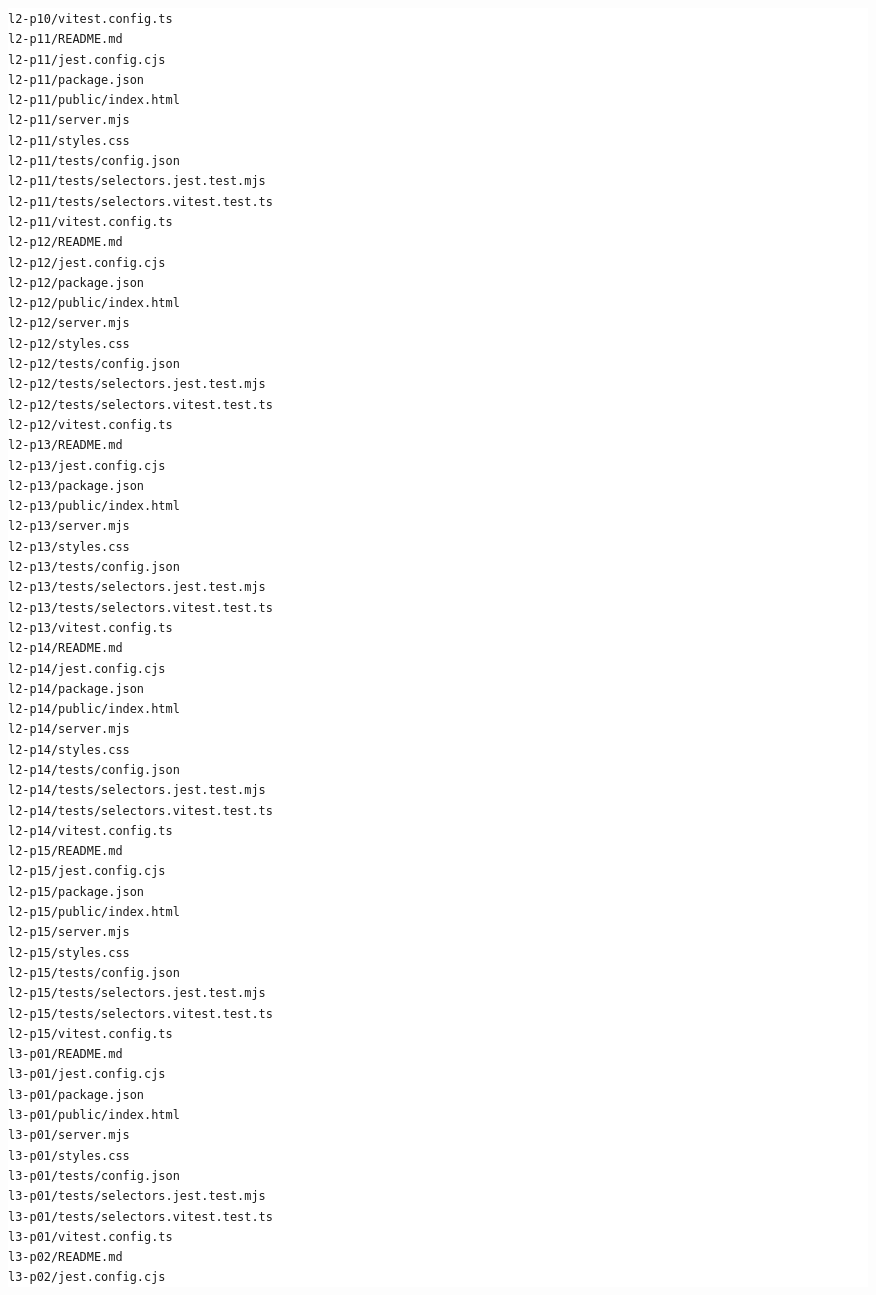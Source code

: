 ```
l2-p10/vitest.config.ts
l2-p11/README.md
l2-p11/jest.config.cjs
l2-p11/package.json
l2-p11/public/index.html
l2-p11/server.mjs
l2-p11/styles.css
l2-p11/tests/config.json
l2-p11/tests/selectors.jest.test.mjs
l2-p11/tests/selectors.vitest.test.ts
l2-p11/vitest.config.ts
l2-p12/README.md
l2-p12/jest.config.cjs
l2-p12/package.json
l2-p12/public/index.html
l2-p12/server.mjs
l2-p12/styles.css
l2-p12/tests/config.json
l2-p12/tests/selectors.jest.test.mjs
l2-p12/tests/selectors.vitest.test.ts
l2-p12/vitest.config.ts
l2-p13/README.md
l2-p13/jest.config.cjs
l2-p13/package.json
l2-p13/public/index.html
l2-p13/server.mjs
l2-p13/styles.css
l2-p13/tests/config.json
l2-p13/tests/selectors.jest.test.mjs
l2-p13/tests/selectors.vitest.test.ts
l2-p13/vitest.config.ts
l2-p14/README.md
l2-p14/jest.config.cjs
l2-p14/package.json
l2-p14/public/index.html
l2-p14/server.mjs
l2-p14/styles.css
l2-p14/tests/config.json
l2-p14/tests/selectors.jest.test.mjs
l2-p14/tests/selectors.vitest.test.ts
l2-p14/vitest.config.ts
l2-p15/README.md
l2-p15/jest.config.cjs
l2-p15/package.json
l2-p15/public/index.html
l2-p15/server.mjs
l2-p15/styles.css
l2-p15/tests/config.json
l2-p15/tests/selectors.jest.test.mjs
l2-p15/tests/selectors.vitest.test.ts
l2-p15/vitest.config.ts
l3-p01/README.md
l3-p01/jest.config.cjs
l3-p01/package.json
l3-p01/public/index.html
l3-p01/server.mjs
l3-p01/styles.css
l3-p01/tests/config.json
l3-p01/tests/selectors.jest.test.mjs
l3-p01/tests/selectors.vitest.test.ts
l3-p01/vitest.config.ts
l3-p02/README.md
l3-p02/jest.config.cjs
```